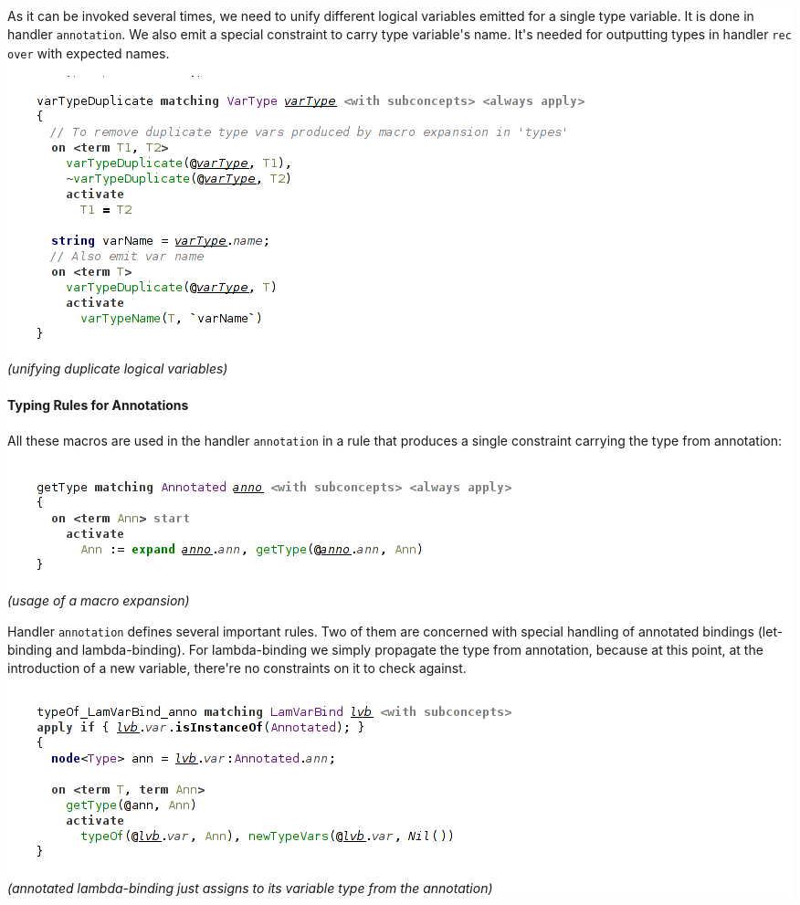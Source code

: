 As it can be invoked several times, we need to unify different logical variables emitted for a single type variable.
It is done in handler `annotation`.
We also emit a special constraint to carry type variable's name.
It's needed for outputting types in handler `recover` with expected names.

![](img/ex-stlc/varTypeDuplicate.png)  
_(unifying duplicate logical variables)_


#### Typing Rules for Annotations

All these macros are used in the handler `annotation` in a rule that produces a single constraint carrying the type from annotation:

![](img/ex-stlc/getType.png)  
_(usage of a macro expansion)_


Handler `annotation` defines several important rules.
Two of them are concerned with special handling of annotated bindings (let-binding and lambda-binding).
For lambda-binding we simply propagate the type from annotation, because at this point, at the introduction of a new variable, there're no constraints on it to check against.

![](img/ex-stlc/typeOf_LamVarBind_anno.png)  
_(annotated lambda-binding just assigns to its variable type from the annotation)_
